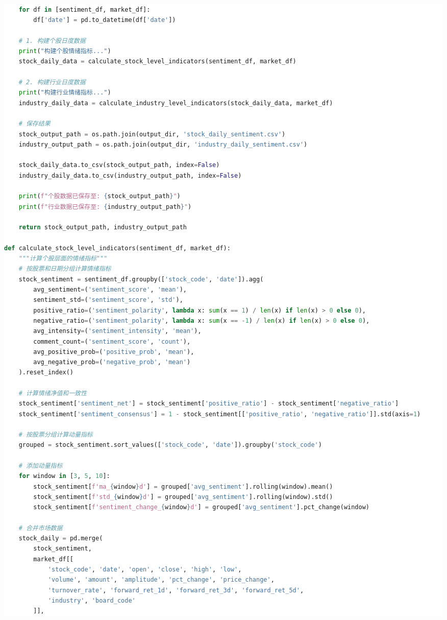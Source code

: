 ```python
    for df in [sentiment_df, market_df]:
        df['date'] = pd.to_datetime(df['date'])
    
    # 1. 构建个股日度数据
    print("构建个股情绪指标...")
    stock_daily_data = calculate_stock_level_indicators(sentiment_df, market_df)
    
    # 2. 构建行业日度数据
    print("构建行业情绪指标...")
    industry_daily_data = calculate_industry_level_indicators(stock_daily_data, market_df)
    
    # 保存结果
    stock_output_path = os.path.join(output_dir, 'stock_daily_sentiment.csv')
    industry_output_path = os.path.join(output_dir, 'industry_daily_sentiment.csv')
    
    stock_daily_data.to_csv(stock_output_path, index=False)
    industry_daily_data.to_csv(industry_output_path, index=False)
    
    print(f"个股数据已保存至: {stock_output_path}")
    print(f"行业数据已保存至: {industry_output_path}")
    
    return stock_output_path, industry_output_path

def calculate_stock_level_indicators(sentiment_df, market_df):
    """计算个股层面的情绪指标"""
    # 按股票和日期分组计算情绪指标
    stock_sentiment = sentiment_df.groupby(['stock_code', 'date']).agg(
        avg_sentiment=('sentiment_score', 'mean'),
        sentiment_std=('sentiment_score', 'std'),
        positive_ratio=('sentiment_polarity', lambda x: sum(x == 1) / len(x) if len(x) > 0 else 0),
        negative_ratio=('sentiment_polarity', lambda x: sum(x == -1) / len(x) if len(x) > 0 else 0),
        avg_intensity=('sentiment_intensity', 'mean'),
        comment_count=('sentiment_score', 'count'),
        avg_positive_prob=('positive_prob', 'mean'),
        avg_negative_prob=('negative_prob', 'mean')
    ).reset_index()
    
    # 计算情绪净值和一致性
    stock_sentiment['sentiment_net'] = stock_sentiment['positive_ratio'] - stock_sentiment['negative_ratio']
    stock_sentiment['sentiment_consensus'] = 1 - stock_sentiment[['positive_ratio', 'negative_ratio']].std(axis=1)
    
    # 按股票分组计算动量指标
    grouped = stock_sentiment.sort_values(['stock_code', 'date']).groupby('stock_code')
    
    # 添加动量指标
    for window in [3, 5, 10]:
        stock_sentiment[f'ma_{window}d'] = grouped['avg_sentiment'].rolling(window).mean()
        stock_sentiment[f'std_{window}d'] = grouped['avg_sentiment'].rolling(window).std()
        stock_sentiment[f'sentiment_change_{window}d'] = grouped['avg_sentiment'].pct_change(window)
    
    # 合并市场数据
    stock_daily = pd.merge(
        stock_sentiment,
        market_df[[
            'stock_code', 'date', 'open', 'close', 'high', 'low', 
            'volume', 'amount', 'amplitude', 'pct_change', 'price_change',
            'turnover_rate', 'forward_ret_1d', 'forward_ret_3d', 'forward_ret_5d',
            'industry', 'board_code'
        ]],
```